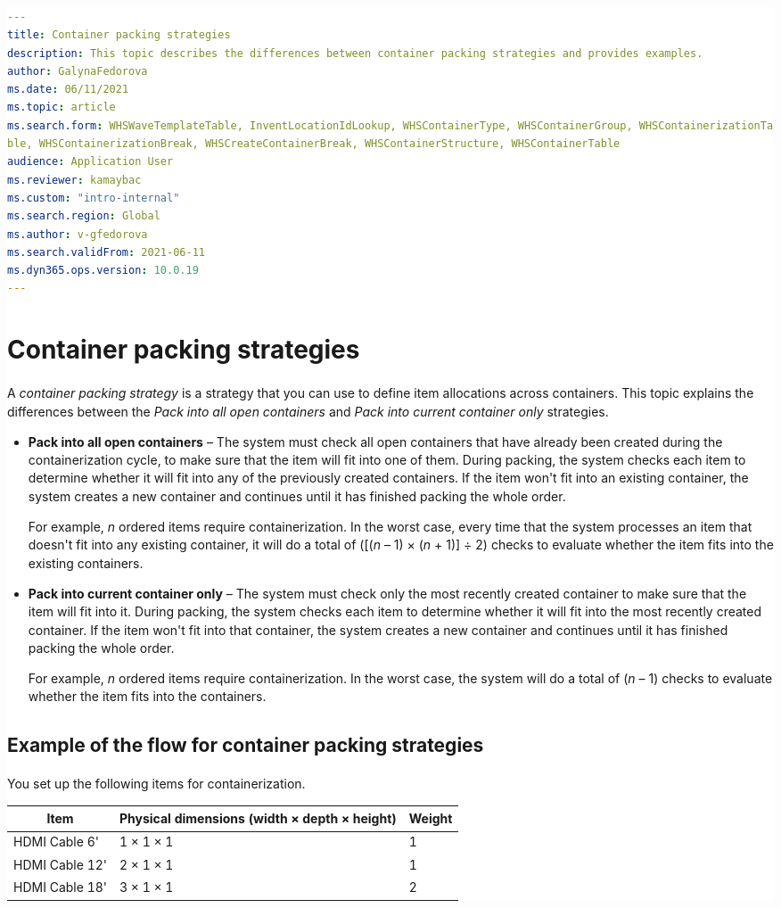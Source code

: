 ```yaml
---
title: Container packing strategies
description: This topic describes the differences between container packing strategies and provides examples.
author: GalynaFedorova
ms.date: 06/11/2021
ms.topic: article
ms.search.form: WHSWaveTemplateTable, InventLocationIdLookup, WHSContainerType, WHSContainerGroup, WHSContainerizationTable, WHSContainerizationBreak, WHSCreateContainerBreak, WHSContainerStructure, WHSContainerTable
audience: Application User
ms.reviewer: kamaybac
ms.custom: "intro-internal"
ms.search.region: Global
ms.author: v-gfedorova
ms.search.validFrom: 2021-06-11
ms.dyn365.ops.version: 10.0.19
---
```


# Container packing strategies

A *container packing strategy* is a strategy that you can use to define item allocations across containers. This topic explains the differences between the *Pack into all open containers* and *Pack into current container only* strategies.

- **Pack into all open containers** – The system must check all open containers that have already been created during the containerization cycle, to make sure that the item will fit into one of them. During packing, the system checks each item to determine whether it will fit into any of the previously created containers. If the item won't fit into an existing container, the system creates a new container and continues until it has finished packing the whole order.

    For example, *n* ordered items require containerization. In the worst case, every time that the system processes an item that doesn't fit into any existing container, it will do a total of (\[(*n* – 1) × (*n* + 1)\] ÷ 2) checks to evaluate whether the item fits into the existing containers.

- **Pack into current container only** – The system must check only the most recently created container to make sure that the item will fit into it. During packing, the system checks each item to determine whether it will fit into the most recently created container. If the item won't fit into that container, the system creates a new container and continues until it has finished packing the whole order.

    For example, *n* ordered items require containerization. In the worst case, the system will do a total of (*n* – 1) checks to evaluate whether the item fits into the containers.

## Example of the flow for container packing strategies

You set up the following items for containerization.

| Item | Physical dimensions (width × depth × height) | Weight |
|---|---|---|
| HDMI Cable 6' | 1 × 1 × 1 | 1 |
| HDMI Cable 12' | 2 × 1 × 1 | 1 |
| HDMI Cable 18' | 3 × 1 × 1 | 2 |
